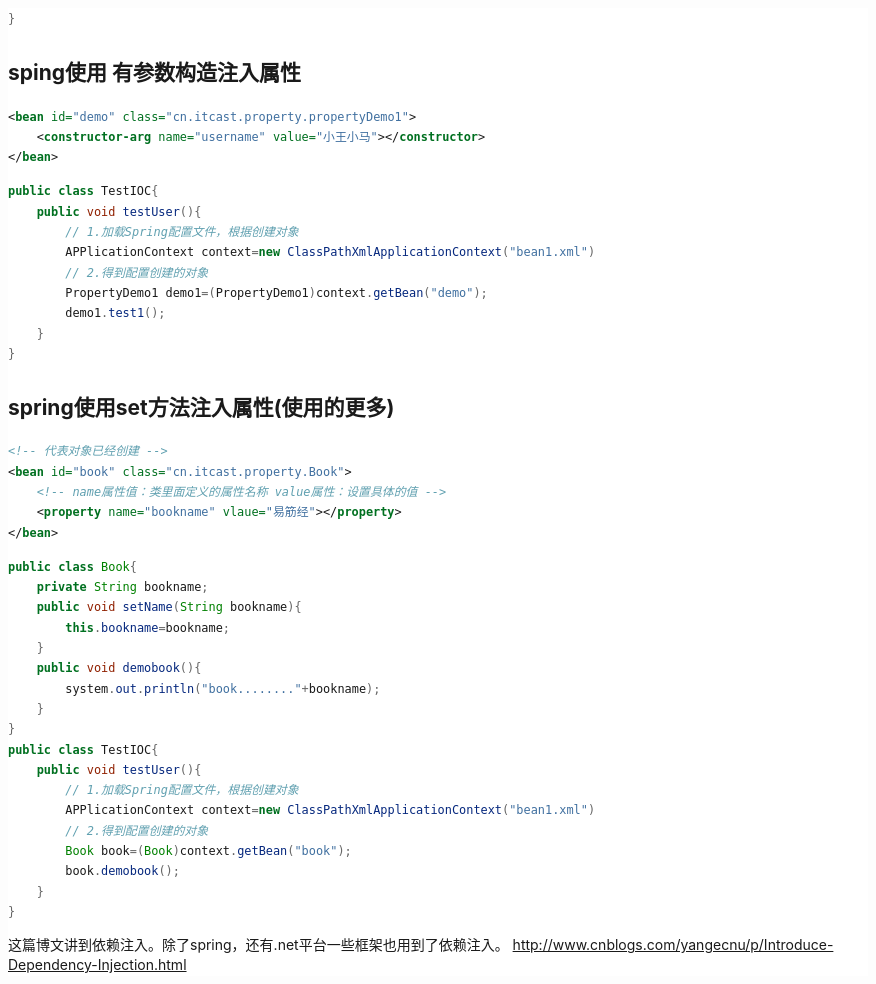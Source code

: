 ```java
}
```

## sping使用 有参数构造注入属性
```xml
<bean id="demo" class="cn.itcast.property.propertyDemo1">
    <constructor-arg name="username" value="小王小马"></constructor>
</bean>
```
```java
public class TestIOC{
    public void testUser(){
        // 1.加载Spring配置文件，根据创建对象
        APPlicationContext context=new ClassPathXmlApplicationContext("bean1.xml")
        // 2.得到配置创建的对象
        PropertyDemo1 demo1=(PropertyDemo1)context.getBean("demo");
        demo1.test1();
    }
}
```
## spring使用set方法注入属性(使用的更多)
```xml
<!-- 代表对象已经创建 -->
<bean id="book" class="cn.itcast.property.Book">
    <!-- name属性值：类里面定义的属性名称 value属性：设置具体的值 -->
    <property name="bookname" vlaue="易筋经"></property>
</bean>
```
```java
public class Book{
    private String bookname;
    public void setName(String bookname){
        this.bookname=bookname;
    }
    public void demobook(){
        system.out.println("book........"+bookname);
    }
}
public class TestIOC{
    public void testUser(){
        // 1.加载Spring配置文件，根据创建对象
        APPlicationContext context=new ClassPathXmlApplicationContext("bean1.xml")
        // 2.得到配置创建的对象
        Book book=(Book)context.getBean("book");
        book.demobook();
    }
}
```


这篇博文讲到依赖注入。除了spring，还有.net平台一些框架也用到了依赖注入。
http://www.cnblogs.com/yangecnu/p/Introduce-Dependency-Injection.html
